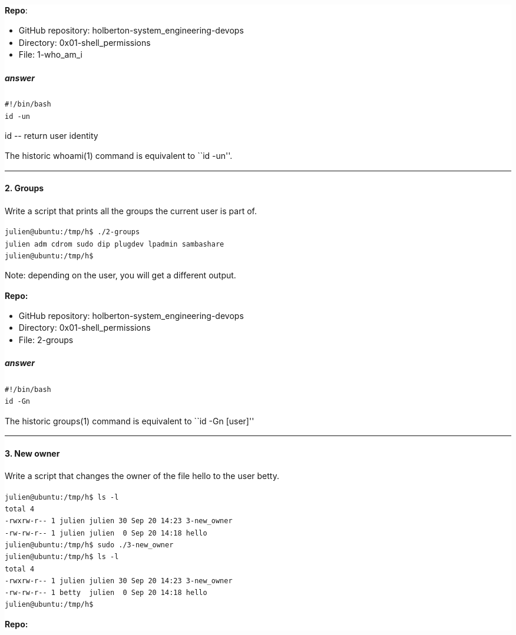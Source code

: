 **Repo**:

- GitHub repository: holberton-system_engineering-devops
- Directory: 0x01-shell_permissions
- File: 1-who_am_i


##### answer

```shell
#!/bin/bash
id -un

```
 id -- return user identity

The historic whoami(1) command is equivalent to ``id -un''.

------------


#### 2. Groups
Write a script that prints all the groups the current user is part of.

```shell
julien@ubuntu:/tmp/h$ ./2-groups
julien adm cdrom sudo dip plugdev lpadmin sambashare
julien@ubuntu:/tmp/h$

```
Note: depending on the user, you will get a different output.

**Repo:**

- GitHub repository: holberton-system_engineering-devops
- Directory: 0x01-shell_permissions
- File: 2-groups

##### answer

```shell
#!/bin/bash
id -Gn

```
The historic groups(1) command is equivalent to ``id -Gn [user]''

------------


#### 3. New owner
Write a script that changes the owner of the file hello to the user betty.

```shell
julien@ubuntu:/tmp/h$ ls -l
total 4
-rwxrw-r-- 1 julien julien 30 Sep 20 14:23 3-new_owner
-rw-rw-r-- 1 julien julien  0 Sep 20 14:18 hello
julien@ubuntu:/tmp/h$ sudo ./3-new_owner
julien@ubuntu:/tmp/h$ ls -l
total 4
-rwxrw-r-- 1 julien julien 30 Sep 20 14:23 3-new_owner
-rw-rw-r-- 1 betty  julien  0 Sep 20 14:18 hello
julien@ubuntu:/tmp/h$

```
**Repo:**
